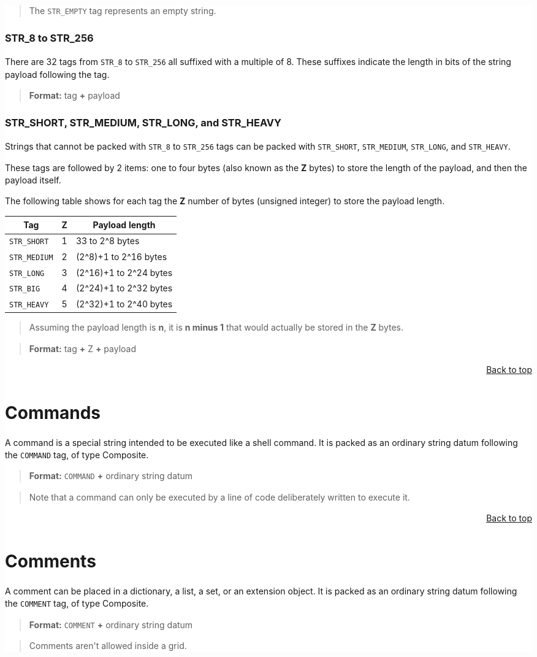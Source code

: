 > The `STR_EMPTY` tag represents an empty string.

### STR_8 to STR_256
There are 32 tags from `STR_8` to `STR_256` all suffixed with a multiple of 8. These suffixes indicate the length in bits of the string payload following the tag.

> **Format:** tag **+** payload

### STR_SHORT, STR_MEDIUM, STR_LONG, and STR_HEAVY
Strings that cannot be packed with `STR_8` to `STR_256` tags can be packed with `STR_SHORT`, `STR_MEDIUM`, `STR_LONG`, and `STR_HEAVY`.

These tags are followed by 2 items: one to four bytes (also known as the **Z** bytes) to store the length of the payload, and then the payload itself.

The following table shows for each tag the **Z** number of bytes (unsigned integer) to store the payload length.

|Tag|Z|Payload length|
|---|---|---|
|`STR_SHORT`|1|33 to 2^8 bytes|
|`STR_MEDIUM`|2|(2^8)+1 to 2^16 bytes|
|`STR_LONG`|3|(2^16)+1 to 2^24 bytes|
|`STR_BIG`|4|(2^24)+1 to 2^32 bytes|
|`STR_HEAVY`|5|(2^32)+1 to 2^40 bytes|

> Assuming the payload length is **n**, it is **n minus 1** that would actually be stored in the **Z** bytes.

> **Format:** tag **+** Z **+** payload

<p align="right"><a href="#readme">Back to top</a></p>

# Commands
A command is a special string intended to be executed like a shell command. It is packed as an ordinary string datum following the `COMMAND` tag, of type Composite.

> **Format:** `COMMAND` **+** ordinary string datum

> Note that a command can only be executed by a line of code deliberately written to execute it.
 
<p align="right"><a href="#readme">Back to top</a></p>

# Comments
A comment can be placed in a dictionary, a list, a set, or an extension object. It is packed as an ordinary string datum following the `COMMENT` tag, of type Composite.

> **Format:** `COMMENT` **+** ordinary string datum

> Comments aren't allowed inside a grid.
